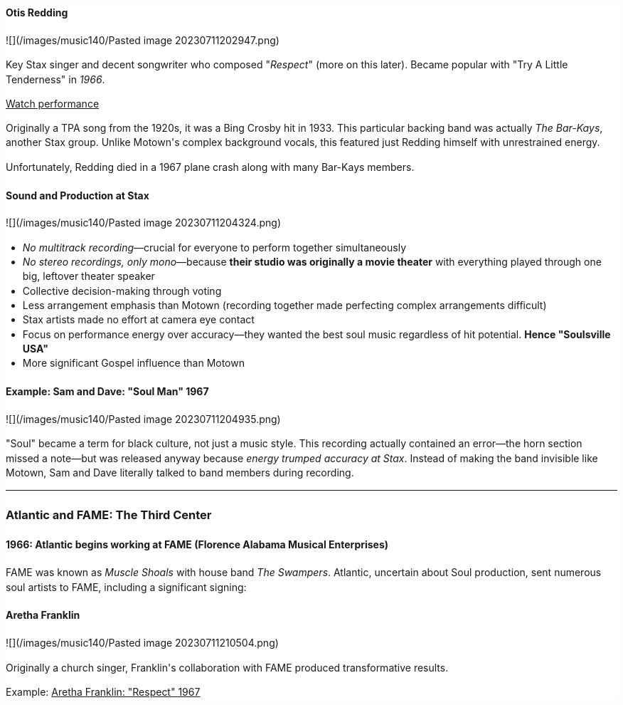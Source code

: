 #### Otis Redding
![](/images/music140/Pasted image 20230711202947.png)

Key Stax singer and decent songwriter who composed "*Respect*" (more on this later). Became popular with "Try A Little Tenderness" in *1966*.

[Watch performance](https://www.youtube.com/watch?v=IQ9n2_5mbig)

Originally a TPA song from the 1920s, it was a Bing Crosby hit in 1933. This particular backing band was actually *The Bar-Kays*, another Stax group. Unlike Motown's complex background vocals, this featured just Redding himself with unrestrained energy.

Unfortunately, Redding died in a 1967 plane crash along with many Bar-Kays members.

#### Sound and Production at Stax
![](/images/music140/Pasted image 20230711204324.png)

- *No multitrack recording*—crucial for everyone to perform together simultaneously
- *No stereo recordings, only mono*—because **their studio was originally a movie theater** with everything played through one big, leftover theater speaker
- Collective decision-making through voting
- Less arrangement emphasis than Motown (recording together made perfecting complex arrangements difficult)
- Stax artists made no effort at camera eye contact
- Focus on performance energy over accuracy—they wanted the best soul music regardless of hit potential. **Hence "Soulsville USA"**
- More significant Gospel influence than Motown

#### Example: Sam and Dave: "Soul Man" 1967
![](/images/music140/Pasted image 20230711204935.png)

"Soul" became a term for black culture, not just a music style. This recording actually contained an error—the horn section missed a note—but was released anyway because *energy trumped accuracy at Stax*. Instead of making the band invisible like Motown, Sam and Dave literally talked to band members during recording.

---

### Atlantic and FAME: The Third Center

#### 1966: Atlantic begins working at FAME (Florence Alabama Musical Enterprises)

FAME was known as *Muscle Shoals* with house band *The Swampers*. Atlantic, uncertain about Soul production, sent numerous soul artists to FAME, including a significant signing:

#### Aretha Franklin
![](/images/music140/Pasted image 20230711210504.png)

Originally a church singer, Franklin's collaboration with FAME produced transformative results.

Example: [Aretha Franklin: "Respect" 1967](https://learn.uwaterloo.ca/d2l/le/content/917723/viewContent/4949403/View)
